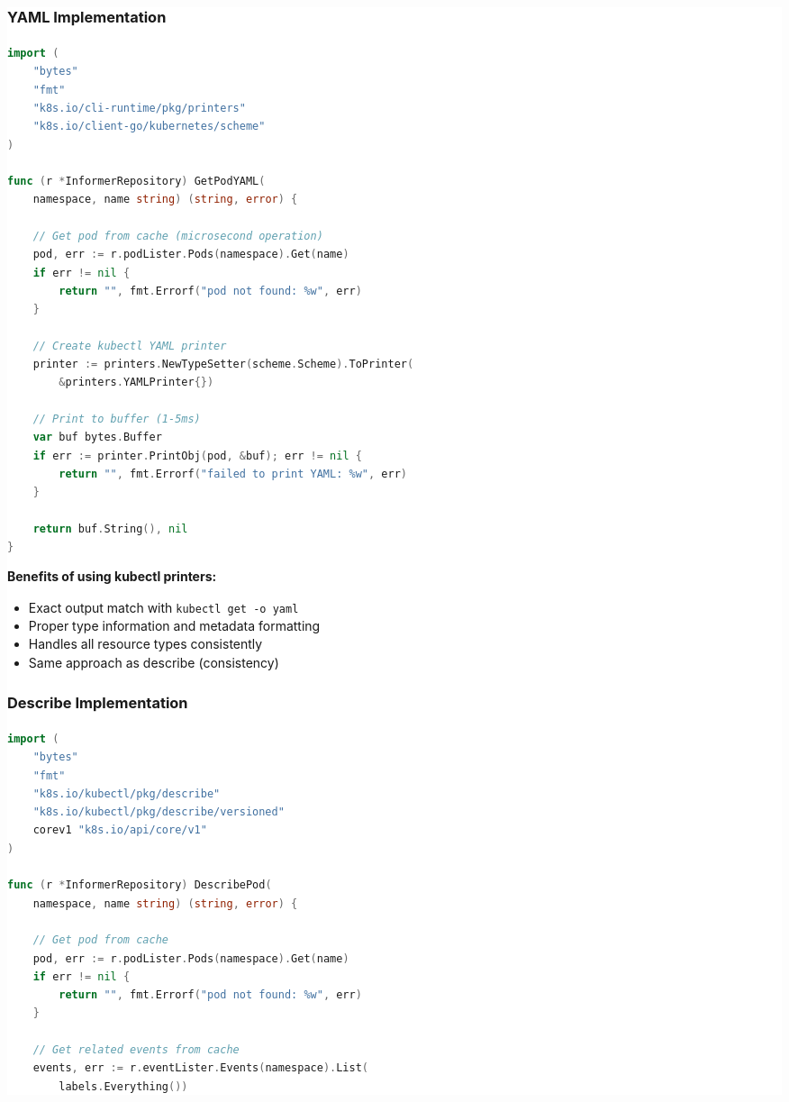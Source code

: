 ```go
```

### YAML Implementation

```go
import (
    "bytes"
    "fmt"
    "k8s.io/cli-runtime/pkg/printers"
    "k8s.io/client-go/kubernetes/scheme"
)

func (r *InformerRepository) GetPodYAML(
    namespace, name string) (string, error) {

    // Get pod from cache (microsecond operation)
    pod, err := r.podLister.Pods(namespace).Get(name)
    if err != nil {
        return "", fmt.Errorf("pod not found: %w", err)
    }

    // Create kubectl YAML printer
    printer := printers.NewTypeSetter(scheme.Scheme).ToPrinter(
        &printers.YAMLPrinter{})

    // Print to buffer (1-5ms)
    var buf bytes.Buffer
    if err := printer.PrintObj(pod, &buf); err != nil {
        return "", fmt.Errorf("failed to print YAML: %w", err)
    }

    return buf.String(), nil
}
```

**Benefits of using kubectl printers:**
- Exact output match with `kubectl get -o yaml`
- Proper type information and metadata formatting
- Handles all resource types consistently
- Same approach as describe (consistency)

### Describe Implementation

```go
import (
    "bytes"
    "fmt"
    "k8s.io/kubectl/pkg/describe"
    "k8s.io/kubectl/pkg/describe/versioned"
    corev1 "k8s.io/api/core/v1"
)

func (r *InformerRepository) DescribePod(
    namespace, name string) (string, error) {

    // Get pod from cache
    pod, err := r.podLister.Pods(namespace).Get(name)
    if err != nil {
        return "", fmt.Errorf("pod not found: %w", err)
    }

    // Get related events from cache
    events, err := r.eventLister.Events(namespace).List(
        labels.Everything())
```